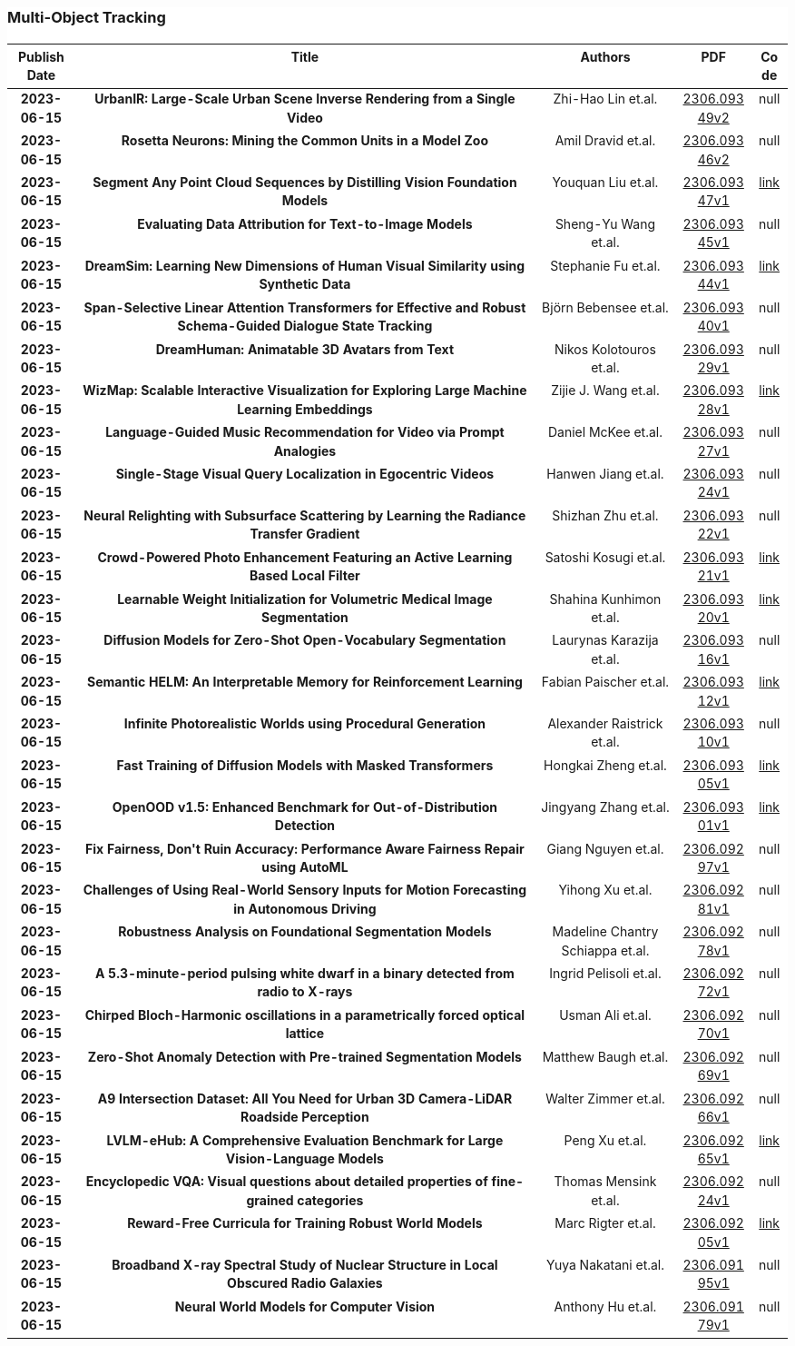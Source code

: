 ### Multi-Object Tracking
|Publish Date|Title|Authors|PDF|Code|
| :---: | :---: | :---: | :---: | :---: |
|**2023-06-15**|**UrbanIR: Large-Scale Urban Scene Inverse Rendering from a Single Video**|Zhi-Hao Lin et.al.|[2306.09349v2](http://arxiv.org/abs/2306.09349v2)|null|
|**2023-06-15**|**Rosetta Neurons: Mining the Common Units in a Model Zoo**|Amil Dravid et.al.|[2306.09346v2](http://arxiv.org/abs/2306.09346v2)|null|
|**2023-06-15**|**Segment Any Point Cloud Sequences by Distilling Vision Foundation Models**|Youquan Liu et.al.|[2306.09347v1](http://arxiv.org/abs/2306.09347v1)|[link](https://github.com/youquanl/segment-any-point-cloud)|
|**2023-06-15**|**Evaluating Data Attribution for Text-to-Image Models**|Sheng-Yu Wang et.al.|[2306.09345v1](http://arxiv.org/abs/2306.09345v1)|null|
|**2023-06-15**|**DreamSim: Learning New Dimensions of Human Visual Similarity using Synthetic Data**|Stephanie Fu et.al.|[2306.09344v1](http://arxiv.org/abs/2306.09344v1)|[link](https://github.com/ssundaram21/dreamsim)|
|**2023-06-15**|**Span-Selective Linear Attention Transformers for Effective and Robust Schema-Guided Dialogue State Tracking**|Björn Bebensee et.al.|[2306.09340v1](http://arxiv.org/abs/2306.09340v1)|null|
|**2023-06-15**|**DreamHuman: Animatable 3D Avatars from Text**|Nikos Kolotouros et.al.|[2306.09329v1](http://arxiv.org/abs/2306.09329v1)|null|
|**2023-06-15**|**WizMap: Scalable Interactive Visualization for Exploring Large Machine Learning Embeddings**|Zijie J. Wang et.al.|[2306.09328v1](http://arxiv.org/abs/2306.09328v1)|[link](https://github.com/poloclub/wizmap)|
|**2023-06-15**|**Language-Guided Music Recommendation for Video via Prompt Analogies**|Daniel McKee et.al.|[2306.09327v1](http://arxiv.org/abs/2306.09327v1)|null|
|**2023-06-15**|**Single-Stage Visual Query Localization in Egocentric Videos**|Hanwen Jiang et.al.|[2306.09324v1](http://arxiv.org/abs/2306.09324v1)|null|
|**2023-06-15**|**Neural Relighting with Subsurface Scattering by Learning the Radiance Transfer Gradient**|Shizhan Zhu et.al.|[2306.09322v1](http://arxiv.org/abs/2306.09322v1)|null|
|**2023-06-15**|**Crowd-Powered Photo Enhancement Featuring an Active Learning Based Local Filter**|Satoshi Kosugi et.al.|[2306.09321v1](http://arxiv.org/abs/2306.09321v1)|[link](https://github.com/satoshi-kosugi/crowd-powered)|
|**2023-06-15**|**Learnable Weight Initialization for Volumetric Medical Image Segmentation**|Shahina Kunhimon et.al.|[2306.09320v1](http://arxiv.org/abs/2306.09320v1)|[link](https://github.com/shahinakk/lwi-vms)|
|**2023-06-15**|**Diffusion Models for Zero-Shot Open-Vocabulary Segmentation**|Laurynas Karazija et.al.|[2306.09316v1](http://arxiv.org/abs/2306.09316v1)|null|
|**2023-06-15**|**Semantic HELM: An Interpretable Memory for Reinforcement Learning**|Fabian Paischer et.al.|[2306.09312v1](http://arxiv.org/abs/2306.09312v1)|[link](https://github.com/ml-jku/helm)|
|**2023-06-15**|**Infinite Photorealistic Worlds using Procedural Generation**|Alexander Raistrick et.al.|[2306.09310v1](http://arxiv.org/abs/2306.09310v1)|null|
|**2023-06-15**|**Fast Training of Diffusion Models with Masked Transformers**|Hongkai Zheng et.al.|[2306.09305v1](http://arxiv.org/abs/2306.09305v1)|[link](https://github.com/anima-lab/maskdit)|
|**2023-06-15**|**OpenOOD v1.5: Enhanced Benchmark for Out-of-Distribution Detection**|Jingyang Zhang et.al.|[2306.09301v1](http://arxiv.org/abs/2306.09301v1)|[link](https://github.com/jingkang50/openood)|
|**2023-06-15**|**Fix Fairness, Don't Ruin Accuracy: Performance Aware Fairness Repair using AutoML**|Giang Nguyen et.al.|[2306.09297v1](http://arxiv.org/abs/2306.09297v1)|null|
|**2023-06-15**|**Challenges of Using Real-World Sensory Inputs for Motion Forecasting in Autonomous Driving**|Yihong Xu et.al.|[2306.09281v1](http://arxiv.org/abs/2306.09281v1)|null|
|**2023-06-15**|**Robustness Analysis on Foundational Segmentation Models**|Madeline Chantry Schiappa et.al.|[2306.09278v1](http://arxiv.org/abs/2306.09278v1)|null|
|**2023-06-15**|**A 5.3-minute-period pulsing white dwarf in a binary detected from radio to X-rays**|Ingrid Pelisoli et.al.|[2306.09272v1](http://arxiv.org/abs/2306.09272v1)|null|
|**2023-06-15**|**Chirped Bloch-Harmonic oscillations in a parametrically forced optical lattice**|Usman Ali et.al.|[2306.09270v1](http://arxiv.org/abs/2306.09270v1)|null|
|**2023-06-15**|**Zero-Shot Anomaly Detection with Pre-trained Segmentation Models**|Matthew Baugh et.al.|[2306.09269v1](http://arxiv.org/abs/2306.09269v1)|null|
|**2023-06-15**|**A9 Intersection Dataset: All You Need for Urban 3D Camera-LiDAR Roadside Perception**|Walter Zimmer et.al.|[2306.09266v1](http://arxiv.org/abs/2306.09266v1)|null|
|**2023-06-15**|**LVLM-eHub: A Comprehensive Evaluation Benchmark for Large Vision-Language Models**|Peng Xu et.al.|[2306.09265v1](http://arxiv.org/abs/2306.09265v1)|[link](https://github.com/opengvlab/multi-modality-arena)|
|**2023-06-15**|**Encyclopedic VQA: Visual questions about detailed properties of fine-grained categories**|Thomas Mensink et.al.|[2306.09224v1](http://arxiv.org/abs/2306.09224v1)|null|
|**2023-06-15**|**Reward-Free Curricula for Training Robust World Models**|Marc Rigter et.al.|[2306.09205v1](http://arxiv.org/abs/2306.09205v1)|[link](https://github.com/marc-rigter/waker)|
|**2023-06-15**|**Broadband X-ray Spectral Study of Nuclear Structure in Local Obscured Radio Galaxies**|Yuya Nakatani et.al.|[2306.09195v1](http://arxiv.org/abs/2306.09195v1)|null|
|**2023-06-15**|**Neural World Models for Computer Vision**|Anthony Hu et.al.|[2306.09179v1](http://arxiv.org/abs/2306.09179v1)|null|
